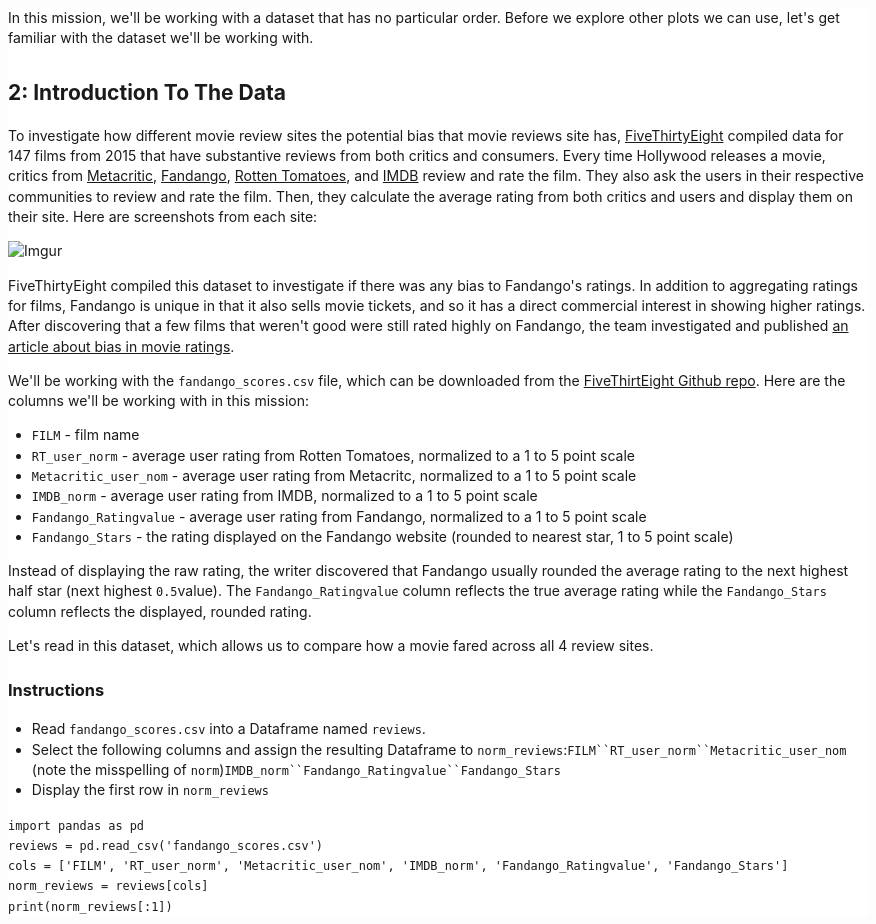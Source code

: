 In this mission, we'll be working with a dataset that has no particular order. Before we explore other plots we can use, let's get familiar with the dataset we'll be working with.

## 2: Introduction To The Data

To investigate how different movie review sites the potential bias that movie reviews site has, [FiveThirtyEight](https://www.dataquest.io/m/144/bar-plots-and-scatter-plots/2/www.fivethirtyeight.com) compiled data for 147 films from 2015 that have substantive reviews from both critics and consumers. Every time Hollywood releases a movie, critics from [Metacritic](https://www.dataquest.io/m/144/bar-plots-and-scatter-plots/2/www.metacritic.com), [Fandango](https://www.dataquest.io/m/144/bar-plots-and-scatter-plots/2/www.fandango.com), [Rotten Tomatoes](https://www.dataquest.io/m/144/bar-plots-and-scatter-plots/2/www.rottentomatoes.com), and [IMDB](https://www.dataquest.io/m/144/bar-plots-and-scatter-plots/2/www.imdb.com) review and rate the film. They also ask the users in their respective communities to review and rate the film. Then, they calculate the average rating from both critics and users and display them on their site. Here are screenshots from each site:

![Imgur](https://s3.amazonaws.com/dq-content/review_sites_screenshots.png)

FiveThirtyEight compiled this dataset to investigate if there was any bias to Fandango's ratings. In addition to aggregating ratings for films, Fandango is unique in that it also sells movie tickets, and so it has a direct commercial interest in showing higher ratings. After discovering that a few films that weren't good were still rated highly on Fandango, the team investigated and published [an article about bias in movie ratings](http://fivethirtyeight.com/features/fandango-movies-ratings/).

We'll be working with the `fandango_scores.csv` file, which can be downloaded from the [FiveThirtEight Github repo](https://github.com/fivethirtyeight/data/tree/master/fandango). Here are the columns we'll be working with in this mission:

- `FILM` - film name
- `RT_user_norm` - average user rating from Rotten Tomatoes, normalized to a 1 to 5 point scale
- `Metacritic_user_nom` - average user rating from Metacritc, normalized to a 1 to 5 point scale
- `IMDB_norm` - average user rating from IMDB, normalized to a 1 to 5 point scale
- `Fandango_Ratingvalue` - average user rating from Fandango, normalized to a 1 to 5 point scale
- `Fandango_Stars` - the rating displayed on the Fandango website (rounded to nearest star, 1 to 5 point scale)

Instead of displaying the raw rating, the writer discovered that Fandango usually rounded the average rating to the next highest half star (next highest `0.5`value). The `Fandango_Ratingvalue` column reflects the true average rating while the `Fandango_Stars` column reflects the displayed, rounded rating.

Let's read in this dataset, which allows us to compare how a movie fared across all 4 review sites.

### Instructions

- Read `fandango_scores.csv` into a Dataframe named `reviews`.
- Select the following columns and assign the resulting Dataframe to `norm_reviews`:`FILM``RT_user_norm``Metacritic_user_nom` (note the misspelling of `norm`)`IMDB_norm``Fandango_Ratingvalue``Fandango_Stars`
- Display the first row in `norm_reviews`

```
import pandas as pd
reviews = pd.read_csv('fandango_scores.csv')
cols = ['FILM', 'RT_user_norm', 'Metacritic_user_nom', 'IMDB_norm', 'Fandango_Ratingvalue', 'Fandango_Stars']
norm_reviews = reviews[cols]
print(norm_reviews[:1])
```
